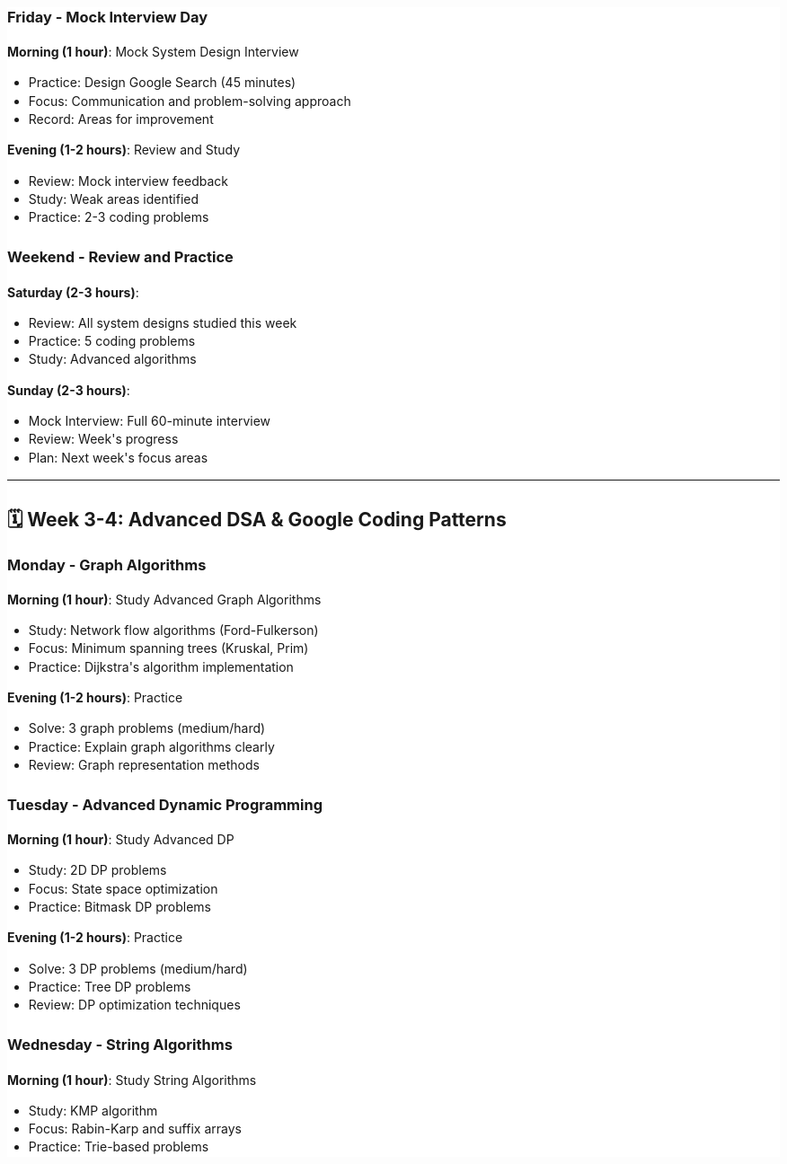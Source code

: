 ### **Friday - Mock Interview Day**
**Morning (1 hour)**: Mock System Design Interview
- Practice: Design Google Search (45 minutes)
- Focus: Communication and problem-solving approach
- Record: Areas for improvement

**Evening (1-2 hours)**: Review and Study
- Review: Mock interview feedback
- Study: Weak areas identified
- Practice: 2-3 coding problems

### **Weekend - Review and Practice**
**Saturday (2-3 hours)**:
- Review: All system designs studied this week
- Practice: 5 coding problems
- Study: Advanced algorithms

**Sunday (2-3 hours)**:
- Mock Interview: Full 60-minute interview
- Review: Week's progress
- Plan: Next week's focus areas

---

## 🗓️ **Week 3-4: Advanced DSA & Google Coding Patterns**

### **Monday - Graph Algorithms**
**Morning (1 hour)**: Study Advanced Graph Algorithms
- Study: Network flow algorithms (Ford-Fulkerson)
- Focus: Minimum spanning trees (Kruskal, Prim)
- Practice: Dijkstra's algorithm implementation

**Evening (1-2 hours)**: Practice
- Solve: 3 graph problems (medium/hard)
- Practice: Explain graph algorithms clearly
- Review: Graph representation methods

### **Tuesday - Advanced Dynamic Programming**
**Morning (1 hour)**: Study Advanced DP
- Study: 2D DP problems
- Focus: State space optimization
- Practice: Bitmask DP problems

**Evening (1-2 hours)**: Practice
- Solve: 3 DP problems (medium/hard)
- Practice: Tree DP problems
- Review: DP optimization techniques

### **Wednesday - String Algorithms**
**Morning (1 hour)**: Study String Algorithms
- Study: KMP algorithm
- Focus: Rabin-Karp and suffix arrays
- Practice: Trie-based problems
